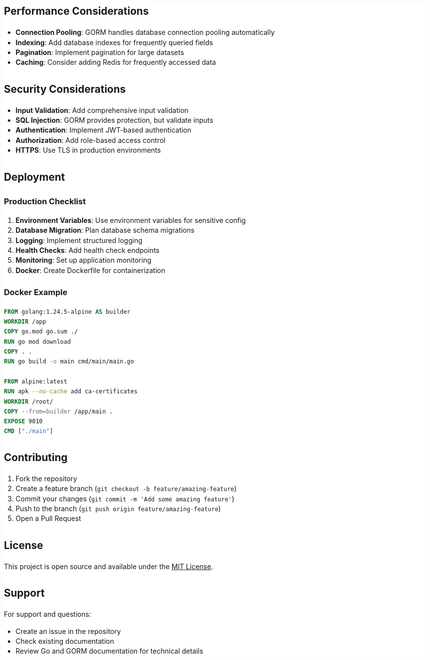 ## Performance Considerations

- **Connection Pooling**: GORM handles database connection pooling automatically
- **Indexing**: Add database indexes for frequently queried fields
- **Pagination**: Implement pagination for large datasets
- **Caching**: Consider adding Redis for frequently accessed data

## Security Considerations

- **Input Validation**: Add comprehensive input validation
- **SQL Injection**: GORM provides protection, but validate inputs
- **Authentication**: Implement JWT-based authentication
- **Authorization**: Add role-based access control
- **HTTPS**: Use TLS in production environments

## Deployment

### Production Checklist

1. **Environment Variables**: Use environment variables for sensitive config
2. **Database Migration**: Plan database schema migrations
3. **Logging**: Implement structured logging
4. **Health Checks**: Add health check endpoints
5. **Monitoring**: Set up application monitoring
6. **Docker**: Create Dockerfile for containerization

### Docker Example
```dockerfile
FROM golang:1.24.5-alpine AS builder
WORKDIR /app
COPY go.mod go.sum ./
RUN go mod download
COPY . .
RUN go build -o main cmd/main/main.go

FROM alpine:latest
RUN apk --no-cache add ca-certificates
WORKDIR /root/
COPY --from=builder /app/main .
EXPOSE 9010
CMD ["./main"]
```

## Contributing

1. Fork the repository
2. Create a feature branch (`git checkout -b feature/amazing-feature`)
3. Commit your changes (`git commit -m 'Add some amazing feature'`)
4. Push to the branch (`git push origin feature/amazing-feature`)
5. Open a Pull Request

## License

This project is open source and available under the [MIT License](LICENSE).

## Support

For support and questions:
- Create an issue in the repository
- Check existing documentation
- Review Go and GORM documentation for technical details
